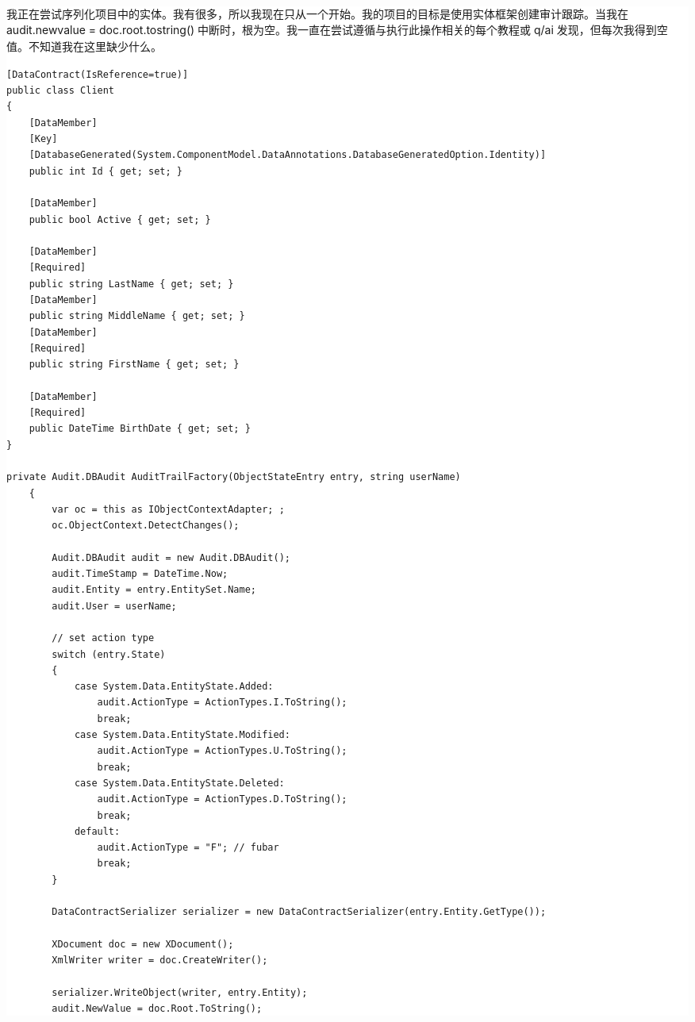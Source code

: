 我正在尝试序列化项目中的实体。我有很多，所以我现在只从一个开始。我的项目的目标是使用实体框架创建审计跟踪。当我在 audit.newvalue = doc.root.tostring() 中断时，根为空。我一直在尝试遵循与执行此操作相关的每个教程或 q/ai 发现，但每次我得到空值。不知道我在这里缺少什么。

```
[DataContract(IsReference=true)]
public class Client
{
    [DataMember]
    [Key]
    [DatabaseGenerated(System.ComponentModel.DataAnnotations.DatabaseGeneratedOption.Identity)]
    public int Id { get; set; }

    [DataMember]
    public bool Active { get; set; }

    [DataMember]
    [Required]
    public string LastName { get; set; }
    [DataMember]
    public string MiddleName { get; set; }
    [DataMember]
    [Required]
    public string FirstName { get; set; }

    [DataMember]
    [Required]
    public DateTime BirthDate { get; set; }
}

private Audit.DBAudit AuditTrailFactory(ObjectStateEntry entry, string userName)
    {
        var oc = this as IObjectContextAdapter; ;
        oc.ObjectContext.DetectChanges();

        Audit.DBAudit audit = new Audit.DBAudit();
        audit.TimeStamp = DateTime.Now;
        audit.Entity = entry.EntitySet.Name;
        audit.User = userName;

        // set action type
        switch (entry.State)
        {
            case System.Data.EntityState.Added:
                audit.ActionType = ActionTypes.I.ToString();
                break;
            case System.Data.EntityState.Modified:
                audit.ActionType = ActionTypes.U.ToString();
                break;
            case System.Data.EntityState.Deleted:
                audit.ActionType = ActionTypes.D.ToString();
                break;
            default:
                audit.ActionType = "F"; // fubar
                break;
        }

        DataContractSerializer serializer = new DataContractSerializer(entry.Entity.GetType());

        XDocument doc = new XDocument();
        XmlWriter writer = doc.CreateWriter();

        serializer.WriteObject(writer, entry.Entity);
        audit.NewValue = doc.Root.ToString();

```